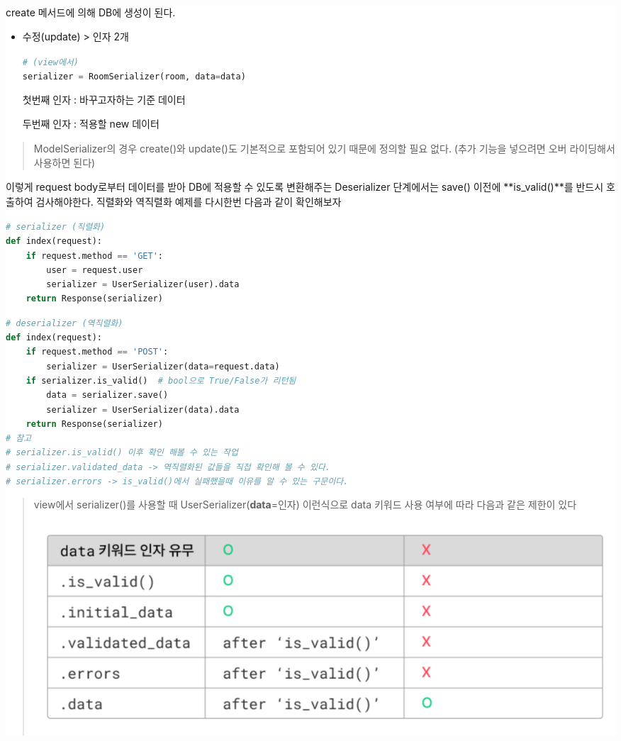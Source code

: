   create 메서드에 의해 DB에 생성이 된다.

- 수정(update) > 인자 2개
  ```python
  # (view에서)
  serializer = RoomSerializer(room, data=data)
  ```

  첫번째 인자 : 바꾸고자하는 기준 데이터

  두번째 인자 : 적용할 new 데이터

> ModelSerializer의 경우 create()와 update()도 기본적으로 포함되어 있기 때문에 정의할 필요 없다. (추가 기능을 넣으려면 오버 라이딩해서 사용하면 된다)

이렇게 request body로부터 데이터를 받아 DB에 적용할 수 있도록 변환해주는 Deserializer 단계에서는 save() 이전에 **is_valid()**를 반드시 호출하여 검사해야한다. 직렬화와 역직렬화 예제를 다시한번 다음과 같이 확인해보자

```python
# serializer (직렬화)
def index(request):
    if request.method == 'GET':
        user = request.user
        serializer = UserSerializer(user).data
    return Response(serializer)
```

```python
# deserializer (역직렬화)
def index(request):
    if request.method == 'POST':
        serializer = UserSerializer(data=request.data)
    if serializer.is_valid()  # bool으로 True/False가 리턴됨
        data = serializer.save()
        serializer = UserSerializer(data).data
    return Response(serializer)
# 참고
# serializer.is_valid() 이후 확인 해볼 수 있는 작업
# serializer.validated_data -> 역직렬화된 값들을 직접 확인해 볼 수 있다.
# serializer.errors -> is_valid()에서 실패했을때 이유를 알 수 있는 구문이다.
```

> view에서 serializer()를 사용할 때 UserSerializer(**data**=인자) 이런식으로 data 키워드 사용 여부에 따라 다음과 같은 제한이 있다
>
> ![image-20221201171654377](../../images/2022-12-01-DFR/image-20221201171654377.png)
